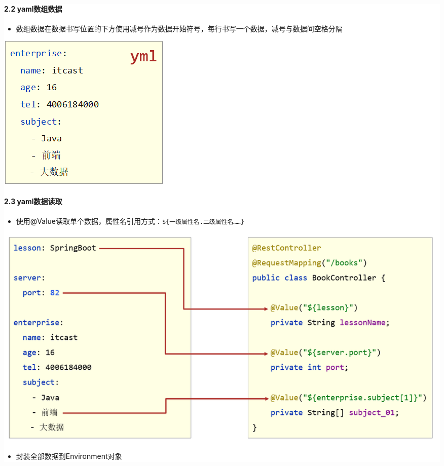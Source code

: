 #### 2.2 yaml数组数据

- 数组数据在数据书写位置的下方使用减号作为数据开始符号，每行书写一个数据，减号与数据间空格分隔

![image-20210811195722156](assets/image-20210811195722156.png)

#### 2.3 yaml数据读取

- 使用@Value读取单个数据，属性名引用方式：`${一级属性名.二级属性名……}`

![image-20210811195801430](assets/image-20210811195801430.png)

- 封装全部数据到Environment对象
